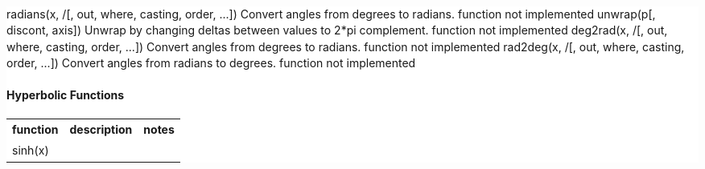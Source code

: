 </tr>

<tr>

<td>radians(x, /[, out, where, casting, order, ...])</td>

<td>Convert angles from degrees to radians.</td>

<td>function not implemented</td>

</tr>

<tr>

<td>unwrap(p[, discont, axis])</td>

<td>Unwrap by changing deltas between values to 2*pi complement.</td>

<td>function not implemented</td>

</tr>

<tr>

<td>deg2rad(x, /[, out, where, casting, order, ...])</td>

<td>Convert angles from degrees to radians.</td>

<td>function not implemented</td>

</tr>

<tr>

<td>rad2deg(x, /[, out, where, casting, order, ...])</td>

<td>Convert angles from radians to degrees.</td>

<td>function not implemented</td>

</tr>

</tbody>

</table>

#### Hyperbolic Functions

<table>

<tbody>

<tr>

<th>function</th>

<th>description</th>

<th>notes</th>

</tr>

<tr>

<td>sinh(x)</td>
